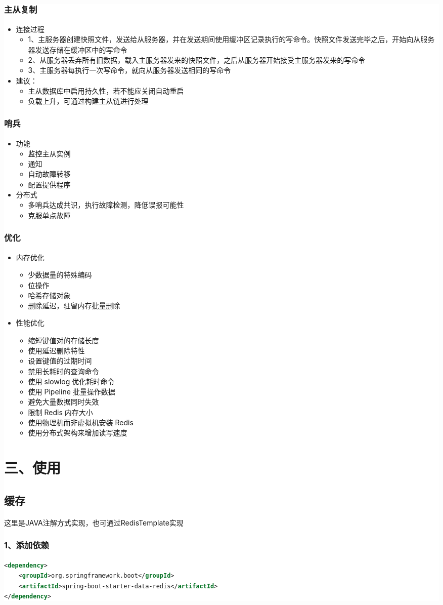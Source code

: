 ### 主从复制

- 连接过程
    - 1、主服务器创建快照文件，发送给从服务器，并在发送期间使用缓冲区记录执行的写命令。快照文件发送完毕之后，开始向从服务器发送存储在缓冲区中的写命令
    - 2、从服务器丢弃所有旧数据，载入主服务器发来的快照文件，之后从服务器开始接受主服务器发来的写命令
    - 3、主服务器每执行一次写命令，就向从服务器发送相同的写命令
- 建议：
    - 主从数据库中启用持久性，若不能应关闭自动重启
    - 负载上升，可通过构建主从链进行处理

### 哨兵

- 功能
    - 监控主从实例
    - 通知
    - 自动故障转移
    - 配置提供程序
- 分布式
    - 多哨兵达成共识，执行故障检测，降低误报可能性
    - 克服单点故障
    
### 优化

- 内存优化
    - 少数据量的特殊编码
    - 位操作
    - 哈希存储对象
    - 删除延迟，驻留内存批量删除

- 性能优化
    - 缩短键值对的存储长度
    - 使用延迟删除特性
    - 设置键值的过期时间
    - 禁用长耗时的查询命令
    - 使用 slowlog 优化耗时命令
    - 使用 Pipeline 批量操作数据
    - 避免大量数据同时失效
    - 限制 Redis 内存大小
    - 使用物理机而非虚拟机安装 Redis
    - 使用分布式架构来增加读写速度

# 三、使用

## 缓存

这里是JAVA注解方式实现，也可通过RedisTemplate实现

### 1、添加依赖

```xml
<dependency>
    <groupId>org.springframework.boot</groupId>
    <artifactId>spring-boot-starter-data-redis</artifactId>
</dependency>
```
